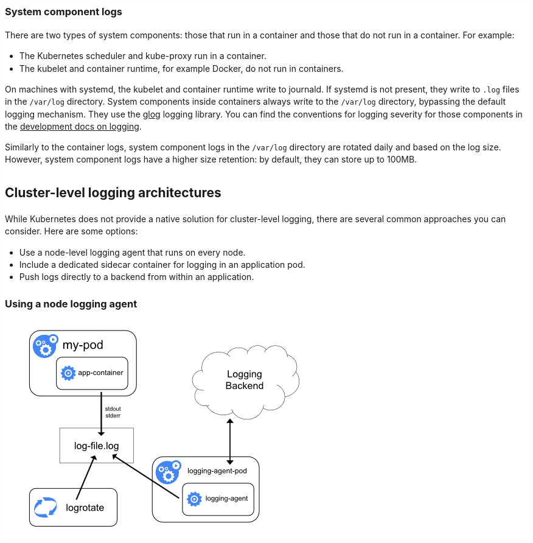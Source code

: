 ### System component logs

There are two types of system components: those that run in a container and those
that do not run in a container. For example:

* The Kubernetes scheduler and kube-proxy run in a container.
* The kubelet and container runtime, for example Docker, do not run in containers.

On machines with systemd, the kubelet and container runtime write to journald. If
systemd is not present, they write to `.log` files in the `/var/log` directory.
System components inside containers always write to the `/var/log` directory,
bypassing the default logging mechanism. They use the [glog](https://godoc.org/github.com/golang/glog)
logging library. You can find the conventions for logging severity for those
components in the [development docs on logging](https://github.com/kubernetes/community/blob/master/contributors/devel/logging.md).

Similarly to the container logs, system component logs in the `/var/log`
directory are rotated daily and based on the log size. However,
system component logs have a higher size retention: by default,
they can store up to 100MB.

## Cluster-level logging architectures

While Kubernetes does not provide a native solution for cluster-level logging, there are several common approaches you can consider. Here are some options:

* Use a node-level logging agent that runs on every node.
* Include a dedicated sidecar container for logging in an application pod.
* Push logs directly to a backend from within an application.

### Using a node logging agent

![Using a node level logging agent](/images/docs/user-guide/logging/logging-with-node-agent.png)
